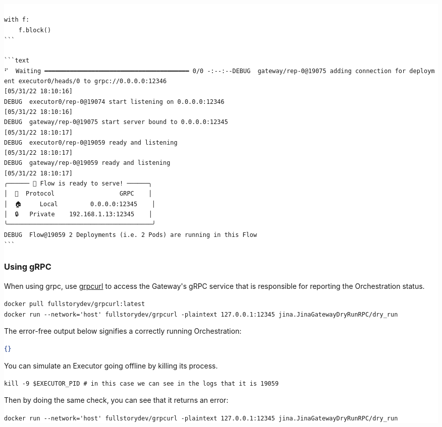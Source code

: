 ````{tab} Flow

with f:
    f.block()
```

```text
⠋  Waiting ━━━━━━━━━━━━━━━━━━━━━━━━━━━━━━━━━━━━━━━━ 0/0 -:--:--DEBUG  gateway/rep-0@19075 adding connection for deployment executor0/heads/0 to grpc://0.0.0.0:12346                                                                                           [05/31/22 18:10:16]
DEBUG  executor0/rep-0@19074 start listening on 0.0.0.0:12346                                                                                                                                   [05/31/22 18:10:16]
DEBUG  gateway/rep-0@19075 start server bound to 0.0.0.0:12345                                                                                                                                  [05/31/22 18:10:17]
DEBUG  executor0/rep-0@19059 ready and listening                                                                                                                                                [05/31/22 18:10:17]
DEBUG  gateway/rep-0@19059 ready and listening                                                                                                                                                  [05/31/22 18:10:17]
╭────── 🎉 Flow is ready to serve! ──────╮
│  🔗  Protocol                  GRPC    │
│  🏠     Local         0.0.0.0:12345    │
│  🔒   Private    192.168.1.13:12345    │
╰────────────────────────────────────────╯
DEBUG  Flow@19059 2 Deployments (i.e. 2 Pods) are running in this Flow 
```
````

### Using gRPC

When using grpc, use [grpcurl](https://github.com/fullstorydev/grpcurl) to access the Gateway's gRPC service that is responsible for reporting the Orchestration status.

```shell
docker pull fullstorydev/grpcurl:latest
docker run --network='host' fullstorydev/grpcurl -plaintext 127.0.0.1:12345 jina.JinaGatewayDryRunRPC/dry_run
```
The error-free output below signifies a correctly running Orchestration:
```json
{}
```

You can simulate an Executor going offline by killing its process.

```shell script
kill -9 $EXECUTOR_PID # in this case we can see in the logs that it is 19059
```

Then by doing the same check, you can see that it returns an error:

```shell
docker run --network='host' fullstorydev/grpcurl -plaintext 127.0.0.1:12345 jina.JinaGatewayDryRunRPC/dry_run
```
